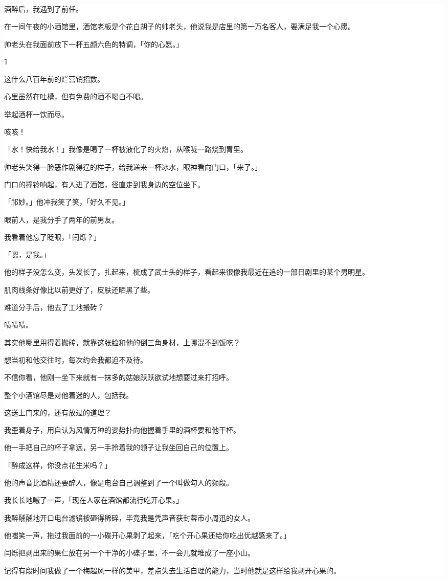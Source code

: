 酒醉后，我遇到了前任。

在一间午夜的小酒馆里，酒馆老板是个花白胡子的帅老头，他说我是店里的第一万名客人，要满足我一个心愿。

帅老头在我面前放下一杯五颜六色的特调，「你的心愿。」

1

这什么八百年前的烂营销招数。

心里虽然在吐槽，但有免费的酒不喝白不喝。

举起酒杯一饮而尽。

咳咳！

「水！快给我水！」我像是喝了一杯被液化了的火焰，从喉咙一路烧到胃里。

帅老头笑得一脸恶作剧得逞的样子，给我递来一杯冰水，眼神看向门口，「来了。」

门口的撞铃响起，有人进了酒馆，径直走到我身边的空位坐下。

「祁妙。」他冲我笑了笑，「好久不见。」

眼前人，是我分手了两年的前男友。

我看着他忘了眨眼，「闫烁？」

「嗯，是我。」

他的样子没怎么变，头发长了，扎起来，梳成了武士头的样子，看起来很像我最近在追的一部日剧里的某个男明星。

肌肉线条好像比以前更好了，皮肤还晒黑了些。

难道分手后，他去了工地搬砖？

啧啧啧。

其实他哪里用得着搬砖，就靠这张脸和他的倒三角身材，上哪混不到饭吃？

想当初和他交往时，每次约会我都迫不及待。

不信你看，他刚一坐下来就有一抹多的姑娘跃跃欲试地想要过来打招呼。

整个小酒馆尽是对他着迷的人，包括我。

这送上门来的，还有放过的道理？

我歪着身子，用自认为风情万种的姿势扑向他握着手里的酒杯要和他干杯。

他一手把自己的杯子拿远，另一手拎着我的领子让我坐回自己的位置上。

「醉成这样，你没点花生米吗？」

他的声音比酒精还要醉人，像是电台自己调整到了一个叫做勾人的频段。

我长长地嘁了一声，「现在人家在酒馆都流行吃开心果。」

我醉醺醺地开口电台滤镜被砸得稀碎，毕竟我是凭声音获封蓉市小周迅的女人。

他嗤笑一声，拖过我面前的一小碟开心果剥了起来，「吃个开心果还给你吃出优越感来了。」

闫烁把剥出来的果仁放在另一个干净的小碟子里，不一会儿就堆成了一座小山。

记得有段时间我做了一个梅超风一样的美甲，差点失去生活自理的能力，当时他就是这样给我剥开心果的。
